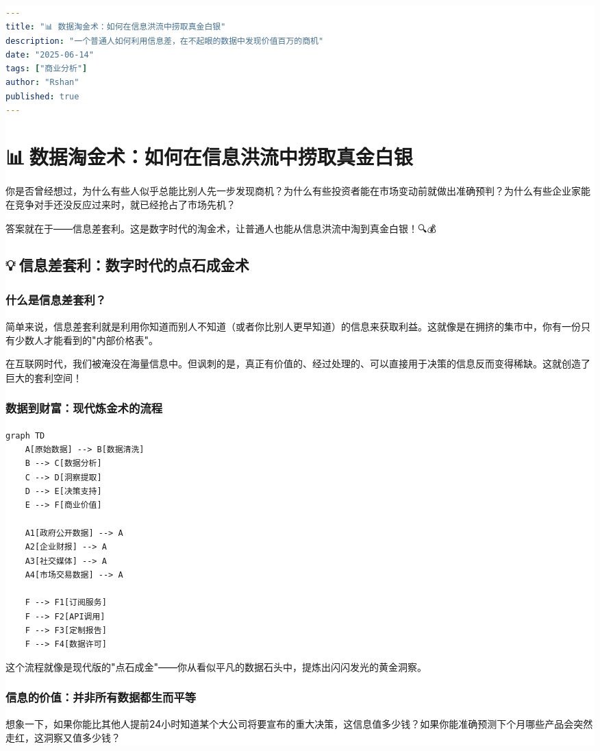 ```yaml
---
title: "📊 数据淘金术：如何在信息洪流中捞取真金白银"
description: "一个普通人如何利用信息差，在不起眼的数据中发现价值百万的商机"
date: "2025-06-14"
tags: ["商业分析"]
author: "Rshan"
published: true
---
```


# 📊 数据淘金术：如何在信息洪流中捞取真金白银

你是否曾经想过，为什么有些人似乎总能比别人先一步发现商机？为什么有些投资者能在市场变动前就做出准确预判？为什么有些企业家能在竞争对手还没反应过来时，就已经抢占了市场先机？

答案就在于——信息差套利。这是数字时代的淘金术，让普通人也能从信息洪流中淘到真金白银！🔍💰

## 💡 信息差套利：数字时代的点石成金术

### 什么是信息差套利？

简单来说，信息差套利就是利用你知道而别人不知道（或者你比别人更早知道）的信息来获取利益。这就像是在拥挤的集市中，你有一份只有少数人才能看到的"内部价格表"。

在互联网时代，我们被淹没在海量信息中。但讽刺的是，真正有价值的、经过处理的、可以直接用于决策的信息反而变得稀缺。这就创造了巨大的套利空间！

### 数据到财富：现代炼金术的流程

```mermaid
graph TD
    A[原始数据] --> B[数据清洗]
    B --> C[数据分析]
    C --> D[洞察提取]
    D --> E[决策支持]
    E --> F[商业价值]
    
    A1[政府公开数据] --> A
    A2[企业财报] --> A
    A3[社交媒体] --> A
    A4[市场交易数据] --> A
    
    F --> F1[订阅服务]
    F --> F2[API调用]
    F --> F3[定制报告]
    F --> F4[数据许可]
```

这个流程就像是现代版的"点石成金"——你从看似平凡的数据石头中，提炼出闪闪发光的黄金洞察。

### 信息的价值：并非所有数据都生而平等

想象一下，如果你能比其他人提前24小时知道某个大公司将要宣布的重大决策，这信息值多少钱？如果你能准确预测下个月哪些产品会突然走红，这洞察又值多少钱？
